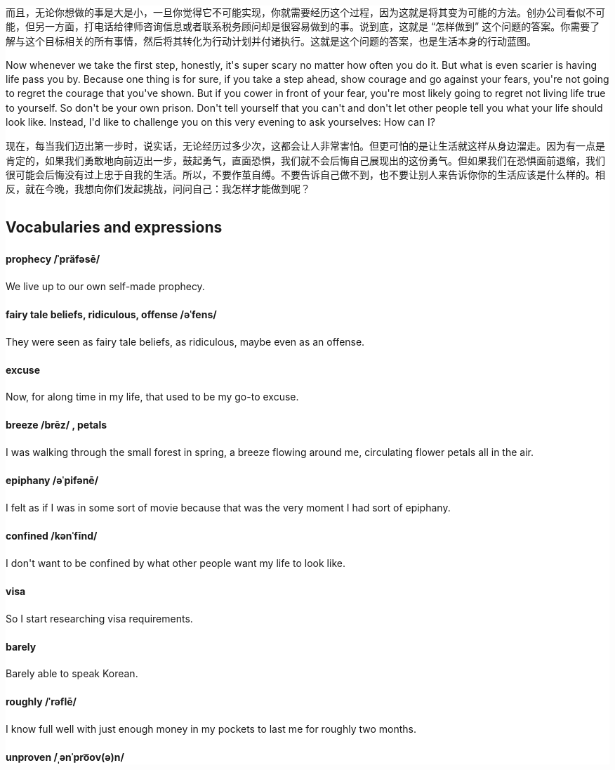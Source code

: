 而且，无论你想做的事是大是小，一旦你觉得它不可能实现，你就需要经历这个过程，因为这就是将其变为可能的方法。创办公司看似不可能，但另一方面，打电话给律师咨询信息或者联系税务顾问却是很容易做到的事。说到底，这就是 “怎样做到” 这个问题的答案。你需要了解与这个目标相关的所有事情，然后将其转化为行动计划并付诸执行。这就是这个问题的答案，也是生活本身的行动蓝图。

Now whenever we take the first step, honestly, it's super scary no matter how often you do it. But what is even scarier is having life pass you by. Because one thing is for sure, if you take a step ahead, show courage and go against your fears, you're not going to regret the courage that you've shown. But if you cower in front of your fear, you're most likely going to regret not living life true to yourself. So don't be your own prison. Don't tell yourself that you can't and don't let other people tell you what your life should look like. Instead, I'd like to challenge you on this very evening to ask yourselves: How can I?

现在，每当我们迈出第一步时，说实话，无论经历过多少次，这都会让人非常害怕。但更可怕的是让生活就这样从身边溜走。因为有一点是肯定的，如果我们勇敢地向前迈出一步，鼓起勇气，直面恐惧，我们就不会后悔自己展现出的这份勇气。但如果我们在恐惧面前退缩，我们很可能会后悔没有过上忠于自我的生活。所以，不要作茧自缚。不要告诉自己做不到，也不要让别人来告诉你你的生活应该是什么样的。相反，就在今晚，我想向你们发起挑战，问问自己：我怎样才能做到呢？

## Vocabularies and expressions

#### prophecy /ˈpräfəsē/

We live up to our own self-made prophecy.

#### fairy tale beliefs, ridiculous, offense /əˈfens/

They were seen as fairy tale beliefs, as ridiculous, maybe even as an offense.

#### excuse

Now, for along time in my life, that used to be my go-to excuse.

#### breeze /brēz/ , petals

I was walking through the small forest in spring, a breeze flowing around me, circulating flower petals all in the air.

#### epiphany /əˈpifənē/

I felt as if I was in some sort of movie because that was the very moment I had sort of epiphany.

#### confined /kənˈfīnd/

I don't want to be confined by what other people want my life to look like.

#### visa

So I start researching visa requirements.

#### barely

Barely able to speak Korean.

#### roughly /ˈrəflē/

I know full well with just enough money in my pockets to last me for roughly two months.

#### unproven /ˌənˈpro͞ov(ə)n/
